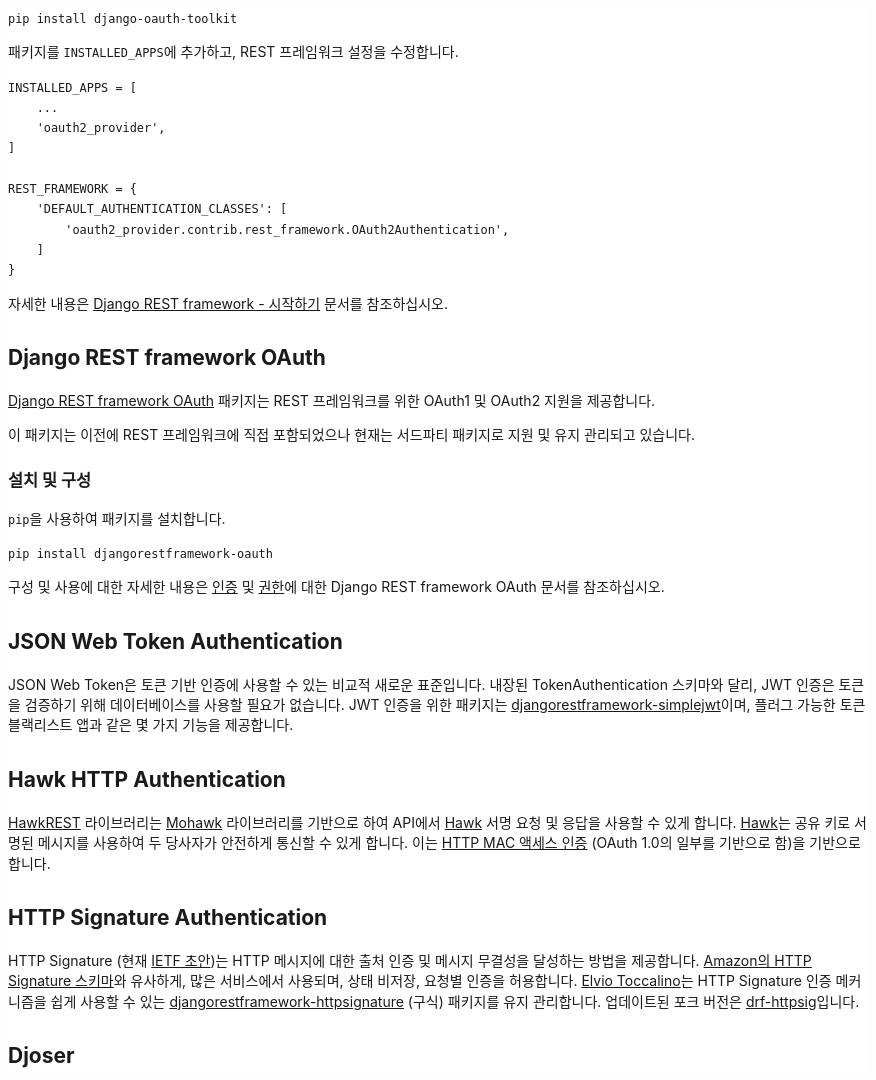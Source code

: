     pip install django-oauth-toolkit

패키지를 `INSTALLED_APPS`에 추가하고, REST 프레임워크 설정을 수정합니다.

    INSTALLED_APPS = [
        ...
        'oauth2_provider',
    ]

    REST_FRAMEWORK = {
        'DEFAULT_AUTHENTICATION_CLASSES': [
            'oauth2_provider.contrib.rest_framework.OAuth2Authentication',
        ]
    }

자세한 내용은 [Django REST framework - 시작하기][django-oauth-toolkit-getting-started] 문서를 참조하십시오.

## Django REST framework OAuth

[Django REST framework OAuth][django-rest-framework-oauth] 패키지는 REST 프레임워크를 위한 OAuth1 및 OAuth2 지원을 제공합니다.

이 패키지는 이전에 REST 프레임워크에 직접 포함되었으나 현재는 서드파티 패키지로 지원 및 유지 관리되고 있습니다.

### 설치 및 구성

`pip`을 사용하여 패키지를 설치합니다.

    pip install djangorestframework-oauth

구성 및 사용에 대한 자세한 내용은 [인증][django-rest-framework-oauth-authentication] 및 [권한][django-rest-framework-oauth-permissions]에 대한 Django REST framework OAuth 문서를 참조하십시오.

## JSON Web Token Authentication

JSON Web Token은 토큰 기반 인증에 사용할 수 있는 비교적 새로운 표준입니다. 내장된 TokenAuthentication 스키마와 달리, JWT 인증은 토큰을 검증하기 위해 데이터베이스를 사용할 필요가 없습니다. JWT 인증을 위한 패키지는 [djangorestframework-simplejwt][djangorestframework-simplejwt]이며, 플러그 가능한 토큰 블랙리스트 앱과 같은 몇 가지 기능을 제공합니다.

## Hawk HTTP Authentication

[HawkREST][hawkrest] 라이브러리는 [Mohawk][mohawk] 라이브러리를 기반으로 하여 API에서 [Hawk][hawk] 서명 요청 및 응답을 사용할 수 있게 합니다. [Hawk][hawk]는 공유 키로 서명된 메시지를 사용하여 두 당사자가 안전하게 통신할 수 있게 합니다. 이는 [HTTP MAC 액세스 인증][mac] (OAuth 1.0의 일부를 기반으로 함)을 기반으로 합니다.

## HTTP Signature Authentication

HTTP Signature (현재 [IETF 초안][http-signature-ietf-draft])는 HTTP 메시지에 대한 출처 인증 및 메시지 무결성을 달성하는 방법을 제공합니다. [Amazon의 HTTP Signature 스키마][amazon-http-signature]와 유사하게, 많은 서비스에서 사용되며, 상태 비저장, 요청별 인증을 허용합니다. [Elvio Toccalino][etoccalino]는 HTTP Signature 인증 메커니즘을 쉽게 사용할 수 있는 [djangorestframework-httpsignature][djangorestframework-httpsignature] (구식) 패키지를 유지 관리합니다. 업데이트된 포크 버전은 [drf-httpsig][drf-httpsig]입니다.

## Djoser


[cite]: https://jacobian.org/writing/rest-worst-practices/
[http401]: https://www.w3.org/Protocols/rfc2616/rfc2616-sec10.html#sec10.4.2
[http403]: https://www.w3.org/Protocols/rfc2616/rfc2616-sec10.html#sec10.4.4
[basicauth]: https://tools.ietf.org/html/rfc2617
[permission]: permissions.md
[throttling]: throttling.md
[csrf-ajax]: https://docs.djangoproject.com/en/stable/howto/csrf/#using-csrf-protection-with-ajax
[mod_wsgi_official]: https://modwsgi.readthedocs.io/en/develop/configuration-directives/WSGIPassAuthorization.html
[django-oauth-toolkit-getting-started]: https://django-oauth-toolkit.readthedocs.io/en/latest/rest-framework/getting_started.html
[django-rest-framework-oauth]: https://jpadilla.github.io/django-rest-framework-oauth/
[django-rest-framework-oauth-authentication]: https://jpadilla.github.io/django-rest-framework-oauth/authentication/
[django-rest-framework-oauth-permissions]: https://jpadilla.github.io/django-rest-framework-oauth/permissions/
[juanriaza]: https://github.com/juanriaza
[djangorestframework-digestauth]: https://github.com/juanriaza/django-rest-framework-digestauth
[oauth-1.0a]: https://oauth.net/core/1.0a/
[django-oauth-toolkit]: https://github.com/evonove/django-oauth-toolkit
[jazzband]: https://github.com/jazzband/
[oauthlib]: https://github.com/idan/oauthlib
[djangorestframework-simplejwt]: https://github.com/davesque/django-rest-framework-simplejwt
[etoccalino]: https://github.com/etoccalino/
[djangorestframework-httpsignature]: https://github.com/etoccalino/django-rest-framework-httpsignature
[drf-httpsig]: https://github.com/ahknight/drf-httpsig
[amazon-http-signature]: https://docs.aws.amazon.com/general/latest/gr/signature-version-4.html
[http-signature-ietf-draft]: https://datatracker.ietf.org/doc/draft-cavage-http-signatures/
[hawkrest]: https://hawkrest.readthedocs.io/en/latest/
[hawk]: https://github.com/hueniverse/hawk
[mohawk]: https://mohawk.readthedocs.io/en/latest/
[mac]: https://tools.ietf.org/html/draft-hammer-oauth-v2-mac-token-05
[djoser]: https://github.com/sunscrapers/djoser
[django-rest-auth]: https://github.com/Tivix/django-rest-auth
[dj-rest-auth]: https://github.com/jazzband/dj-rest-auth
[drf-social-oauth2]: https://github.com/wagnerdelima/drf-social-oauth2
[django-rest-knox]: https://github.com/James1345/django-rest-knox
[drfpasswordless]: https://github.com/aaronn/django-rest-framework-passwordless
[django-rest-authemail]: https://github.com/celiao/django-rest-authemail
[django-rest-durin]: https://github.com/eshaan7/django-rest-durin